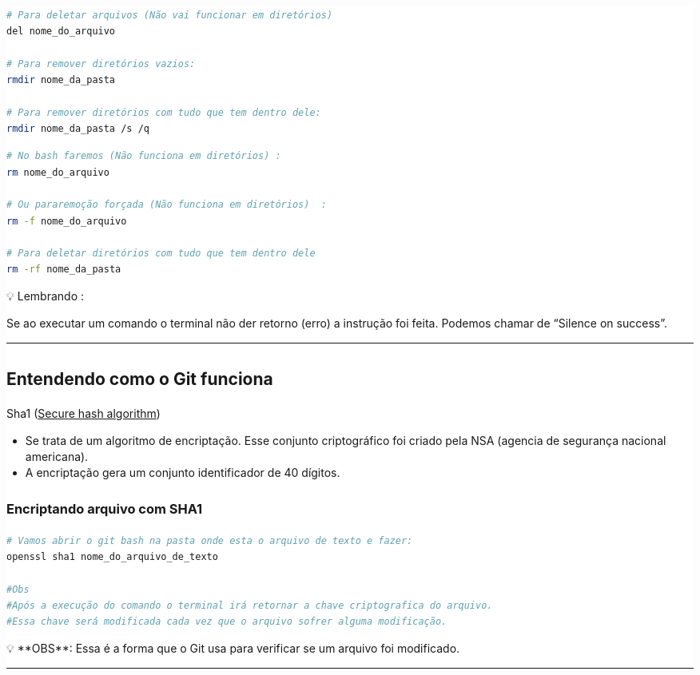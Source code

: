 ```bash
# Para deletar arquivos (Não vai funcionar em diretórios)
del nome_do_arquivo

# Para remover diretórios vazios:
rmdir nome_da_pasta

# Para remover diretórios com tudo que tem dentro dele:
rmdir nome_da_pasta /s /q
```

```bash
# No bash faremos (Não funciona em diretórios) :
rm nome_do_arquivo

# Ou pararemoção forçada (Não funciona em diretórios)  :
rm -f nome_do_arquivo

# Para deletar diretórios com tudo que tem dentro dele
rm -rf nome_da_pasta
```

<aside>
💡 Lembrando :

Se ao executar um comando o terminal não der retorno (erro) a instrução foi feita. Podemos chamar de “Silence on success”.

</aside>

---

## Entendendo como o Git funciona

Sha1 ([Secure hash algorithm](https://en.wikipedia.org/wiki/SHA-1))

- Se trata de um algoritmo de encriptação. Esse conjunto criptográfico foi criado pela NSA (agencia de segurança nacional americana).
- A encriptação gera um conjunto identificador de 40 dígitos.

### Encriptando arquivo com SHA1

```bash
# Vamos abrir o git bash na pasta onde esta o arquivo de texto e fazer:
openssl sha1 nome_do_arquivo_de_texto

#Obs
#Após a execução do comando o terminal irá retornar a chave criptografica do arquivo.
#Essa chave será modificada cada vez que o arquivo sofrer alguma modificação.
```

<aside>
💡 **OBS**: Essa é a forma que o Git usa para verificar se um arquivo foi modificado.

</aside>

---